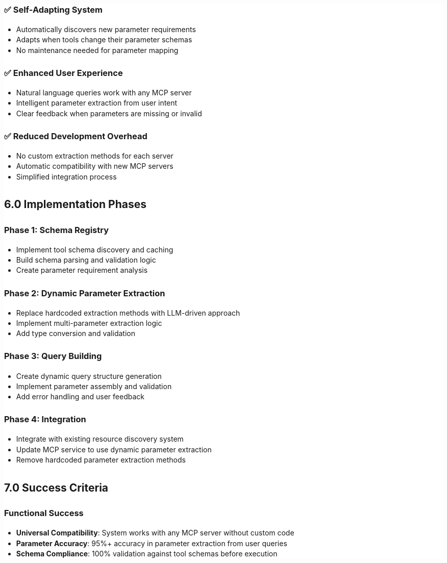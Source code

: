 ### ✅ Self-Adapting System

- Automatically discovers new parameter requirements
- Adapts when tools change their parameter schemas
- No maintenance needed for parameter mapping

### ✅ Enhanced User Experience

- Natural language queries work with any MCP server
- Intelligent parameter extraction from user intent
- Clear feedback when parameters are missing or invalid

### ✅ Reduced Development Overhead

- No custom extraction methods for each server
- Automatic compatibility with new MCP servers
- Simplified integration process

## 6.0 Implementation Phases

### Phase 1: Schema Registry

- Implement tool schema discovery and caching
- Build schema parsing and validation logic
- Create parameter requirement analysis

### Phase 2: Dynamic Parameter Extraction

- Replace hardcoded extraction methods with LLM-driven approach
- Implement multi-parameter extraction logic
- Add type conversion and validation

### Phase 3: Query Building

- Create dynamic query structure generation
- Implement parameter assembly and validation
- Add error handling and user feedback

### Phase 4: Integration

- Integrate with existing resource discovery system
- Update MCP service to use dynamic parameter extraction
- Remove hardcoded parameter extraction methods

## 7.0 Success Criteria

### Functional Success

- **Universal Compatibility**: System works with any MCP server without custom code
- **Parameter Accuracy**: 95%+ accuracy in parameter extraction from user queries
- **Schema Compliance**: 100% validation against tool schemas before execution

